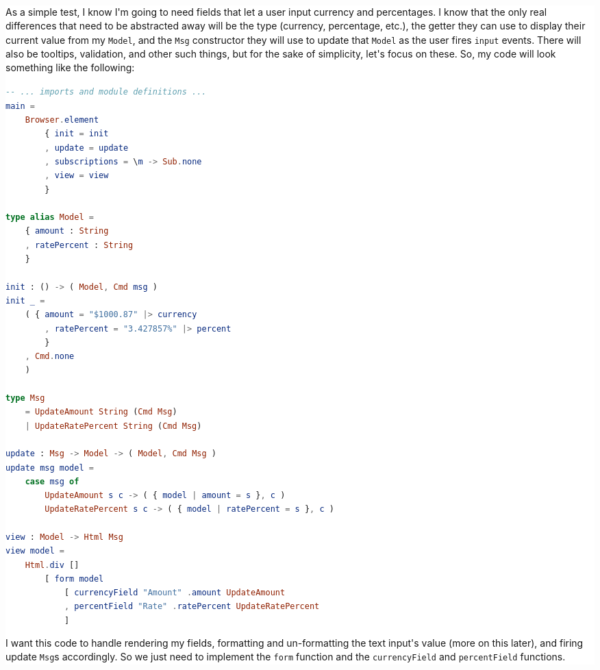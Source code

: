 As a simple test, I know I'm going to need fields that let a user input currency
and percentages. I know that the only real differences that need to be
abstracted away will be the type (currency, percentage, etc.), the getter they
can use to display their current value from my `Model`, and the `Msg`
constructor they will use to update that `Model` as the user fires `input`
events. There will also be tooltips, validation, and other such things, but for
the sake of simplicity, let's focus on these. So, my code will look something
like the following:

```elm
-- ... imports and module definitions ...
main =
	Browser.element
		{ init = init
		, update = update
		, subscriptions = \m -> Sub.none
		, view = view
		}

type alias Model =
	{ amount : String
	, ratePercent : String
	}

init : () -> ( Model, Cmd msg )
init _ =
	( { amount = "$1000.87" |> currency
		, ratePercent = "3.427857%" |> percent
		}
	, Cmd.none
	)

type Msg
	= UpdateAmount String (Cmd Msg)
	| UpdateRatePercent String (Cmd Msg)

update : Msg -> Model -> ( Model, Cmd Msg )
update msg model =
	case msg of
		UpdateAmount s c -> ( { model | amount = s }, c )
		UpdateRatePercent s c -> ( { model | ratePercent = s }, c )

view : Model -> Html Msg
view model =
	Html.div []
		[ form model
			[ currencyField "Amount" .amount UpdateAmount
			, percentField "Rate" .ratePercent UpdateRatePercent
			]
```

I want this code to handle rendering my fields, formatting and un-formatting the
text input's value (more on this later), and firing update `Msg`s accordingly.
So we just need to implement the `form` function and the `currencyField` and
`percentField` functions.
